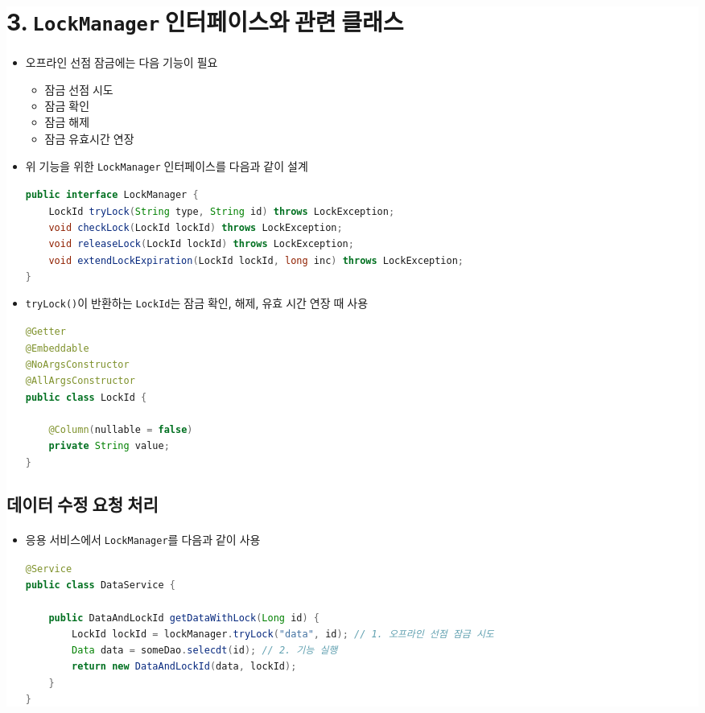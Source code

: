 # 3. `LockManager` 인터페이스와 관련 클래스

- 오프라인 선점 잠금에는 다음 기능이 필요
    
    
    
    - 잠금 선점 시도
    - 잠금 확인
    - 잠금 해제
    - 잠금 유효시간 연장
    
    

- 위 기능을 위한 `LockManager` 인터페이스를 다음과 같이 설계
    
    ```java
    public interface LockManager {
    	LockId tryLock(String type, String id) throws LockException;
    	void checkLock(LockId lockId) throws LockException;
    	void releaseLock(LockId lockId) throws LockException;
    	void extendLockExpiration(LockId lockId, long inc) throws LockException;
    }
    ```
    

- `tryLock()`이 반환하는 `LockId`는 잠금 확인, 해제, 유효 시간 연장 때 사용
    
    ```java
    @Getter
    @Embeddable
    @NoArgsConstructor
    @AllArgsConstructor
    public class LockId {
    
    	@Column(nullable = false)
    	private String value;
    }
    ```
    

## 데이터 수정 요청 처리

- 응용 서비스에서 `LockManager`를 다음과 같이 사용
    
    ```java
    @Service
    public class DataService {
    
    	public DataAndLockId getDataWithLock(Long id) {
    		LockId lockId = lockManager.tryLock("data", id); // 1. 오프라인 선점 잠금 시도
    		Data data = someDao.selecdt(id); // 2. 기능 실행
    		return new DataAndLockId(data, lockId);
    	}
    }
    ```
    